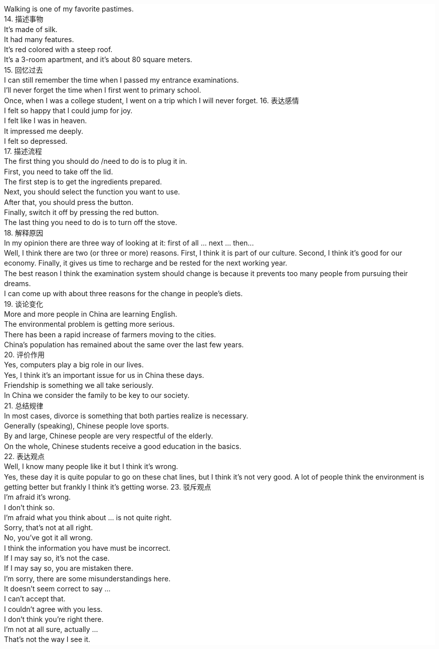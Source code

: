 Walking is one of my favorite pastimes.  
14. 描述事物  
It’s made of silk.  
It had many features.  
It’s red colored with a steep roof.  
It’s a 3-room apartment, and it’s about 80 square meters.  
15. 回忆过去  
I can still remember the time when I passed my entrance examinations.  
I’ll never forget the time when I first went to primary school.  
Once, when I was a college student, I went on a trip which I will never forget. 16. 表达感情  
I felt so happy that I could jump for joy.  
I felt like I was in heaven.  
It impressed me deeply.  
I felt so depressed.  
17. 描述流程  
The first thing you should do /need to do is to plug it in.  
First, you need to take off the lid.  
The first step is to get the ingredients prepared.  
Next, you should select the function you want to use.  
After that, you should press the button.  
Finally, switch it off by pressing the red button.  
The last thing you need to do is to turn off the stove.  
18. 解释原因  
In my opinion there are three way of looking at it: first of all ... next ... then...  
Well, I think there are two (or three or more) reasons. First, I think it is part of our culture. Second, I think it’s good for our economy. Finally, it gives us time to recharge and be rested for the next working year.  
The best reason I think the examination system should change is because it prevents too many people from pursuing their dreams.  
I can come up with about three reasons for the change in people’s diets.  
19. 谈论变化  
More and more people in China are learning English.  
The environmental problem is getting more serious.  
There has been a rapid increase of farmers moving to the cities.  
China’s population has remained about the same over the last few years.  
20. 评价作用  
Yes, computers play a big role in our lives.  
Yes, I think it’s an important issue for us in China these days.  
Friendship is something we all take seriously.  
In China we consider the family to be key to our society.  
21. 总结规律  
In most cases, divorce is something that both parties realize is necessary.  
Generally (speaking), Chinese people love sports.  
By and large, Chinese people are very respectful of the elderly.  
On the whole, Chinese students receive a good education in the basics.  
22. 表达观点  
Well, I know many people like it but I think it’s wrong.  
Yes, these day it is quite popular to go on these chat lines, but I think it’s not very good. A lot of people think the environment is getting better but frankly I think it’s getting worse. 23. 驳斥观点  
I’m afraid it’s wrong.  
I don’t think so.  
I’m afraid what you think about ... is not quite right.  
Sorry, that’s not at all right.  
No, you’ve got it all wrong.  
I think the information you have must be incorrect.  
If I may say so, it’s not the case.  
If I may say so, you are mistaken there.  
I’m sorry, there are some misunderstandings here.  
It doesn’t seem correct to say ...  
I can’t accept that.  
I couldn’t agree with you less.  
I don’t think you’re right there.  
I’m not at all sure, actually ...  
That’s not the way I see it.  